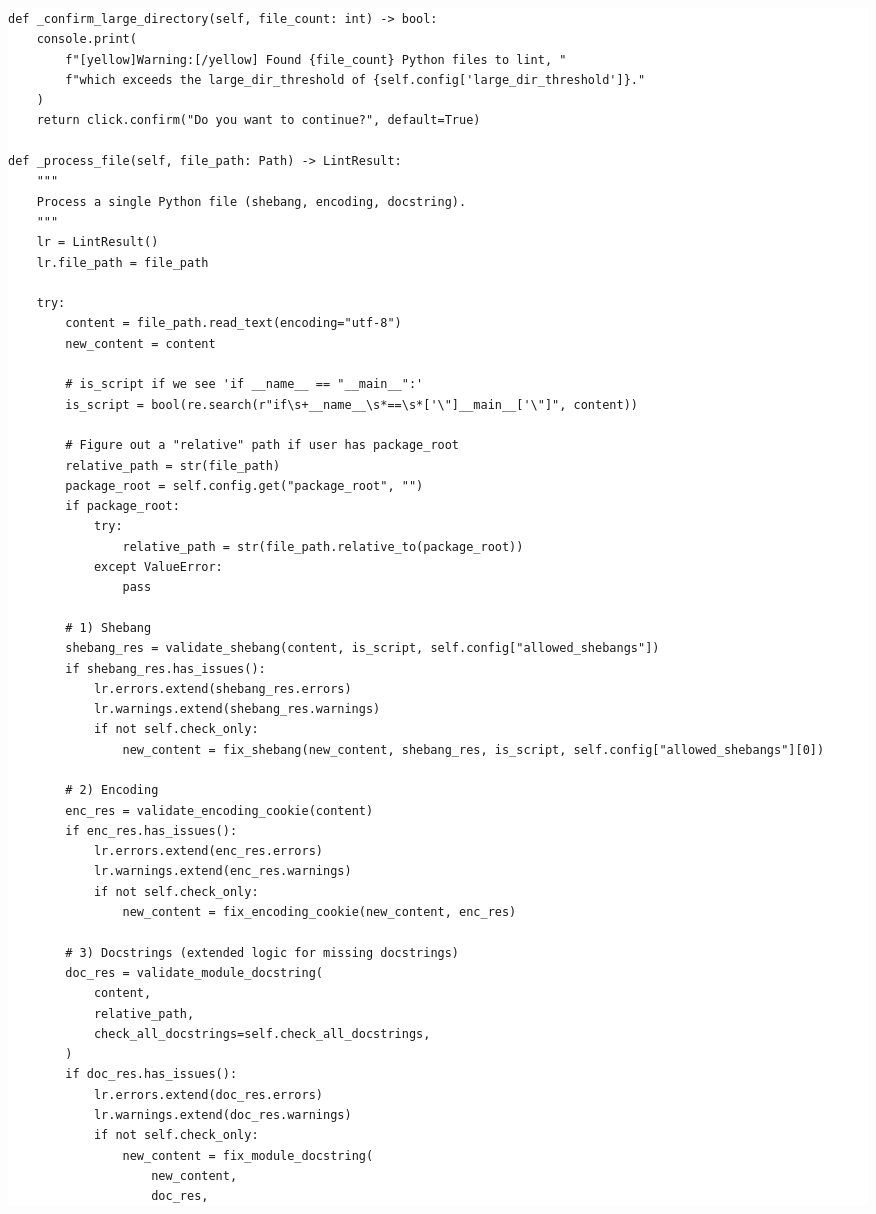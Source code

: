     def _confirm_large_directory(self, file_count: int) -> bool:
        console.print(
            f"[yellow]Warning:[/yellow] Found {file_count} Python files to lint, "
            f"which exceeds the large_dir_threshold of {self.config['large_dir_threshold']}."
        )
        return click.confirm("Do you want to continue?", default=True)

    def _process_file(self, file_path: Path) -> LintResult:
        """
        Process a single Python file (shebang, encoding, docstring).
        """
        lr = LintResult()
        lr.file_path = file_path

        try:
            content = file_path.read_text(encoding="utf-8")
            new_content = content

            # is_script if we see 'if __name__ == "__main__":'
            is_script = bool(re.search(r"if\s+__name__\s*==\s*['\"]__main__['\"]", content))

            # Figure out a "relative" path if user has package_root
            relative_path = str(file_path)
            package_root = self.config.get("package_root", "")
            if package_root:
                try:
                    relative_path = str(file_path.relative_to(package_root))
                except ValueError:
                    pass

            # 1) Shebang
            shebang_res = validate_shebang(content, is_script, self.config["allowed_shebangs"])
            if shebang_res.has_issues():
                lr.errors.extend(shebang_res.errors)
                lr.warnings.extend(shebang_res.warnings)
                if not self.check_only:
                    new_content = fix_shebang(new_content, shebang_res, is_script, self.config["allowed_shebangs"][0])

            # 2) Encoding
            enc_res = validate_encoding_cookie(content)
            if enc_res.has_issues():
                lr.errors.extend(enc_res.errors)
                lr.warnings.extend(enc_res.warnings)
                if not self.check_only:
                    new_content = fix_encoding_cookie(new_content, enc_res)

            # 3) Docstrings (extended logic for missing docstrings)
            doc_res = validate_module_docstring(
                content,
                relative_path,
                check_all_docstrings=self.check_all_docstrings,
            )
            if doc_res.has_issues():
                lr.errors.extend(doc_res.errors)
                lr.warnings.extend(doc_res.warnings)
                if not self.check_only:
                    new_content = fix_module_docstring(
                        new_content,
                        doc_res,